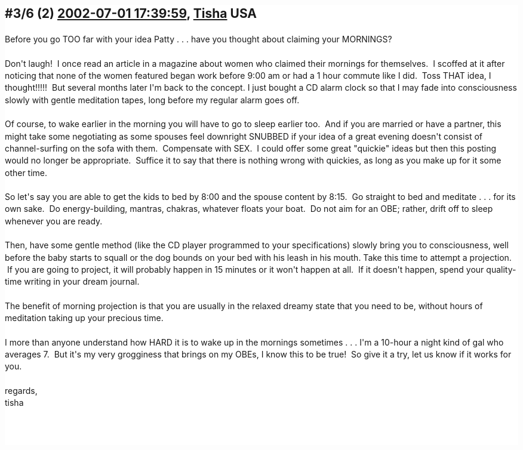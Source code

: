 ## \#3/6 (2) [2002-07-01 17:39:59](https://www.astralpulse.com/forums/index.php?msg=7611), [Tisha](https://www.astralpulse.com/forums/profile/?u=594) USA ##
<section>
Before you go TOO far with your idea Patty . . . have you thought about claiming your MORNINGS?
<br>
<br>
Don't laugh!  I once read an article in a magazine about women who claimed their mornings for themselves.  I scoffed at it after noticing that none of the women featured began work before 9:00 am or had a 1 hour commute like I did.  Toss THAT idea, I thought!!!!!  But several months later I'm back to the concept. I just bought a CD alarm clock so that I may fade into consciousness slowly with gentle meditation tapes, long before my regular alarm goes off.
<br>
<br>
Of course, to wake earlier in the morning you will have to go to sleep earlier too.  And if you are married or have a partner, this might take some negotiating as some spouses feel downright SNUBBED if your idea of a great evening doesn't consist of channel-surfing on the sofa with them.  Compensate with SEX.  I could offer some great "quickie" ideas but then this posting would no longer be appropriate.  Suffice it to say that there is nothing wrong with quickies, as long as you make up for it some other time.
<br>
<br>
So let's say you are able to get the kids to bed by 8:00 and the spouse content by 8:15.  Go straight to bed and meditate . . . for its own sake.  Do energy-building, mantras, chakras, whatever floats your boat.  Do not aim for an OBE; rather, drift off to sleep whenever you are ready.
<br>
<br>
Then, have some gentle method (like the CD player programmed to your specifications) slowly bring you to consciousness, well before the baby starts to squall or the dog bounds on your bed with his leash in his mouth. Take this time to attempt a projection.  If you are going to project, it will probably happen in 15 minutes or it won't happen at all.  If it doesn't happen, spend your quality-time writing in your dream journal.
<br>
<br>
The benefit of morning projection is that you are usually in the relaxed dreamy state that you need to be, without hours of meditation taking up your precious time.
<br>
<br>
I more than anyone understand how HARD it is to wake up in the mornings sometimes . . . I'm a 10-hour a night kind of gal who averages 7.  But it's my very grogginess that brings on my OBEs, I know this to be true!  So give it a try, let us know if it works for you.
<br>
<br>
regards,
<br>
tisha
<br>
<br>
<br>
<br>
</section>
